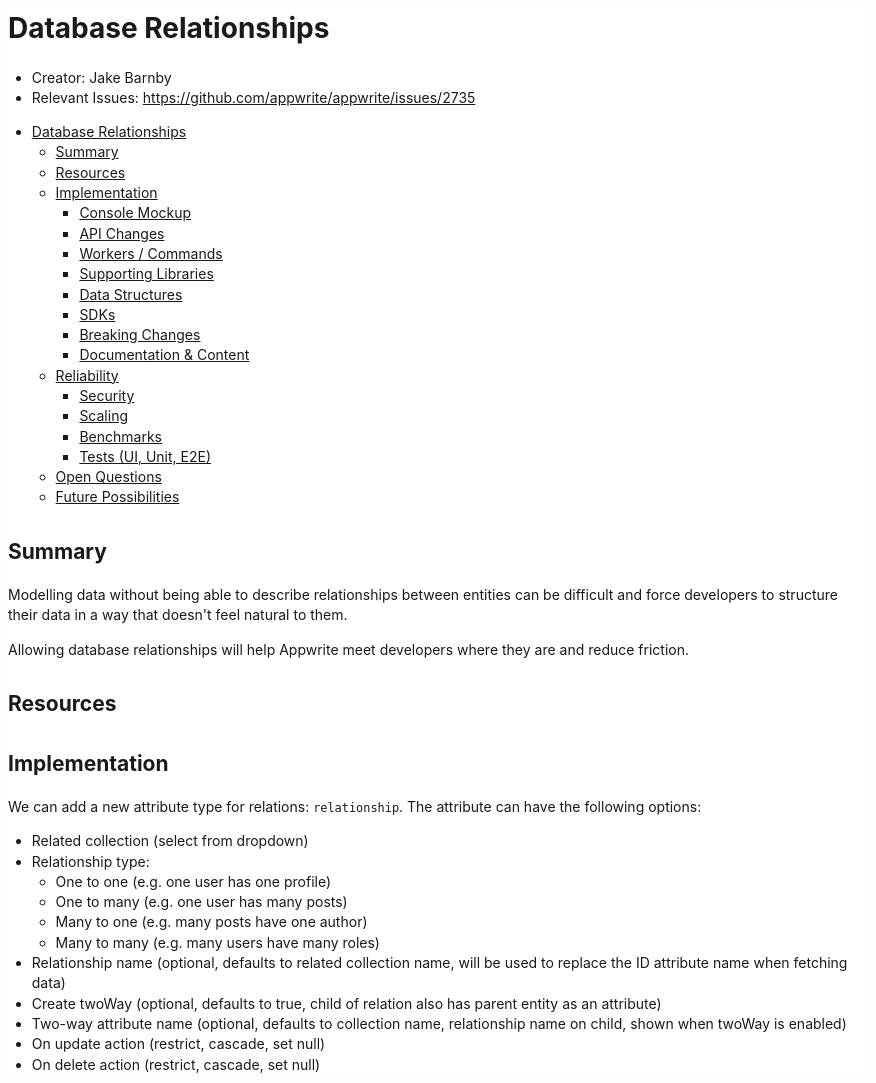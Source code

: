 # Database Relationships

* Creator: Jake Barnby
* Relevant Issues: https://github.com/appwrite/appwrite/issues/2735

- [Database Relationships](#database-relationships)
    - [Summary](#summary)
    - [Resources](#resources)
    - [Implementation](#implementation)
        - [Console Mockup](#console-mockup)
        - [API Changes](#api-changes)
        - [Workers / Commands](#workers--commands)
        - [Supporting Libraries](#supporting-libraries)
        - [Data Structures](#data-structures)
        - [SDKs](#sdks)
        - [Breaking Changes](#breaking-changes)
        - [Documentation & Content](#documentation--content)
    - [Reliability](#reliability)
        - [Security](#security)
        - [Scaling](#scaling)
        - [Benchmarks](#benchmarks)
        - [Tests (UI, Unit, E2E)](#tests-ui-unit-e2e)
    - [Open Questions](#open-questions)
    - [Future Possibilities](#future-possibilities)

## Summary


Modelling data without being able to describe relationships between entities can be difficult and force developers to structure their data in a way that doesn't feel natural to them.

Allowing database relationships will help Appwrite meet developers where they are and reduce friction.

## Resources


## Implementation


We can add a new attribute type for relations: `relationship`. The attribute can have the following options:

- Related collection (select from dropdown)
- Relationship type:
    - One to one (e.g. one user has one profile)
    - One to many (e.g. one user has many posts)
    - Many to one (e.g. many posts have one author)
    - Many to many (e.g. many users have many roles)
- Relationship name (optional, defaults to related collection name, will be used to replace the ID attribute name when fetching data)
- Create twoWay (optional, defaults to true, child of relation also has parent entity as an attribute)
- Two-way attribute name (optional, defaults to collection name, relationship name on child, shown when twoWay is enabled)
- On update action (restrict, cascade, set null)
- On delete action (restrict, cascade, set null)
